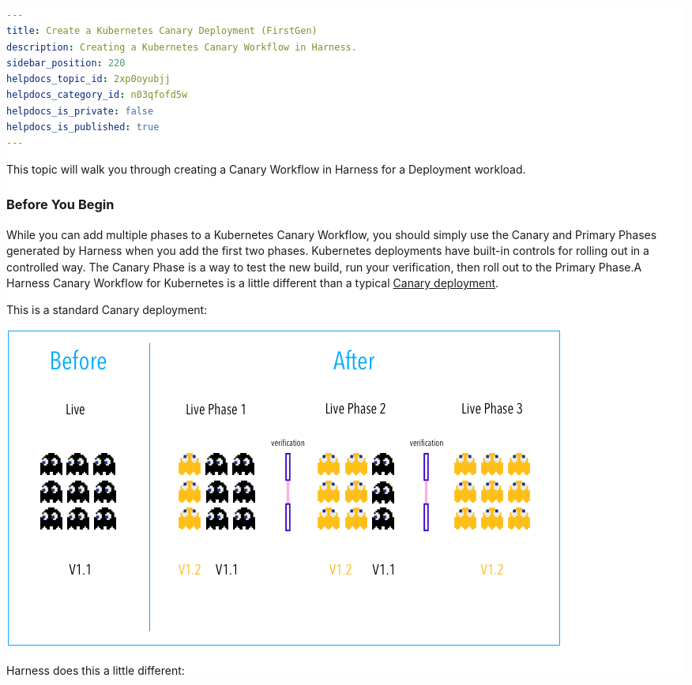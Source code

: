```yaml
---
title: Create a Kubernetes Canary Deployment (FirstGen)
description: Creating a Kubernetes Canary Workflow in Harness.
sidebar_position: 220 
helpdocs_topic_id: 2xp0oyubjj
helpdocs_category_id: n03qfofd5w
helpdocs_is_private: false
helpdocs_is_published: true
---
```


This topic will walk you through creating a Canary Workflow in Harness for a Deployment workload.

### Before You Begin

While you can add multiple phases to a Kubernetes Canary Workflow, you should simply use the Canary and Primary Phases generated by Harness when you add the first two phases. Kubernetes deployments have built-in controls for rolling out in a controlled way. The Canary Phase is a way to test the new build, run your verification, then roll out to the Primary Phase.A Harness Canary Workflow for Kubernetes is a little different than a typical [Canary deployment](../concepts-cd/deployment-types/deployment-concepts-and-strategies.md).

This is a standard Canary deployment:

![](./static/create-a-kubernetes-canary-deployment-02.png)

Harness does this a little different:
